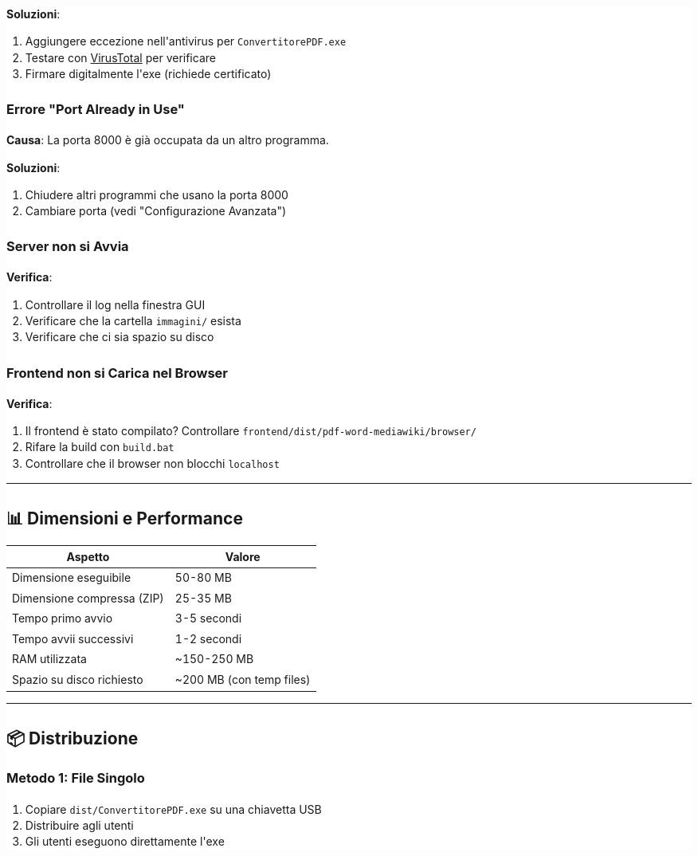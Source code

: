 **Soluzioni**:
1. Aggiungere eccezione nell'antivirus per `ConvertitorePDF.exe`
2. Testare con [VirusTotal](https://www.virustotal.com/) per verificare
3. Firmare digitalmente l'exe (richiede certificato)

### Errore "Port Already in Use"

**Causa**: La porta 8000 è già occupata da un altro programma.

**Soluzioni**:
1. Chiudere altri programmi che usano la porta 8000
2. Cambiare porta (vedi "Configurazione Avanzata")

### Server non si Avvia

**Verifica**:
1. Controllare il log nella finestra GUI
2. Verificare che la cartella `immagini/` esista
3. Verificare che ci sia spazio su disco

### Frontend non si Carica nel Browser

**Verifica**:
1. Il frontend è stato compilato? Controllare `frontend/dist/pdf-word-mediawiki/browser/`
2. Rifare la build con `build.bat`
3. Controllare che il browser non blocchi `localhost`

---

## 📊 Dimensioni e Performance

| Aspetto | Valore |
|---------|--------|
| Dimensione eseguibile | 50-80 MB |
| Dimensione compressa (ZIP) | 25-35 MB |
| Tempo primo avvio | 3-5 secondi |
| Tempo avvii successivi | 1-2 secondi |
| RAM utilizzata | ~150-250 MB |
| Spazio su disco richiesto | ~200 MB (con temp files) |

---

## 📦 Distribuzione

### Metodo 1: File Singolo

1. Copiare `dist/ConvertitorePDF.exe` su una chiavetta USB
2. Distribuire agli utenti
3. Gli utenti eseguono direttamente l'exe
